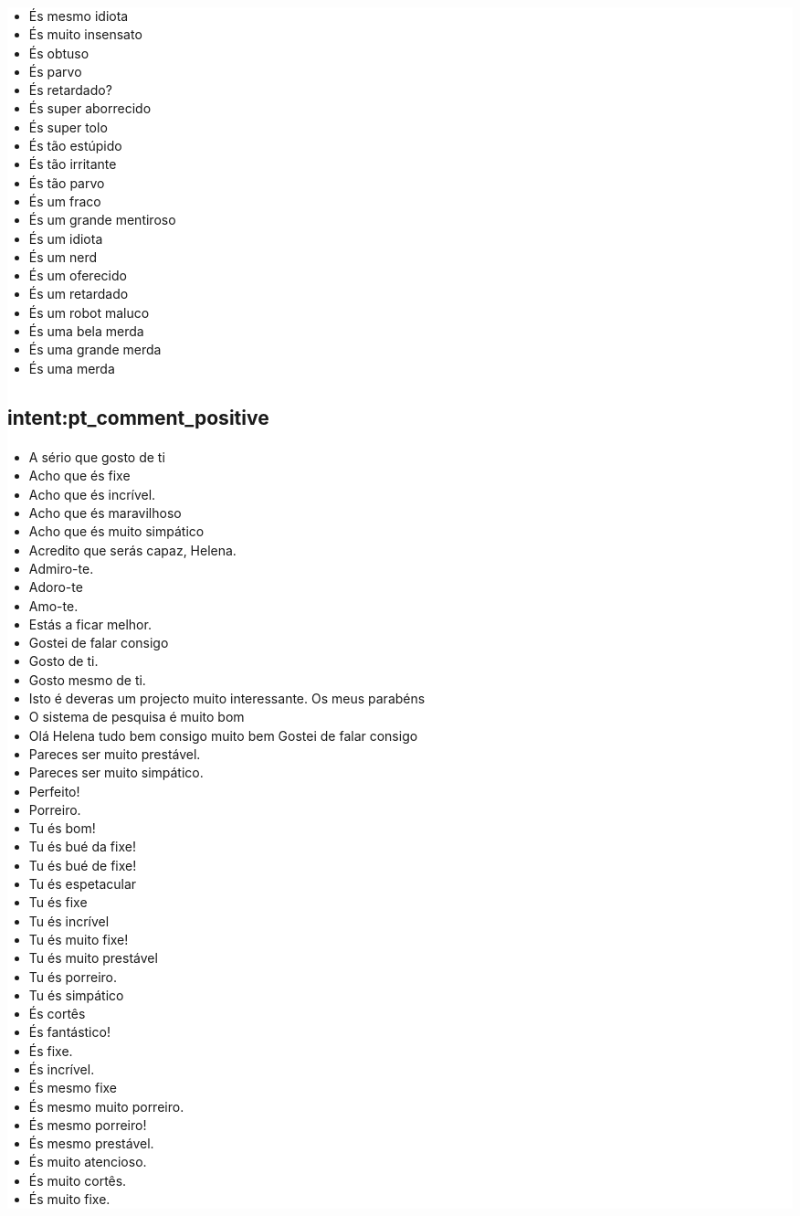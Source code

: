 - És mesmo idiota
- És muito insensato
- És obtuso
- És parvo
- És retardado?
- És super aborrecido
- És super tolo
- És tão estúpido
- És tão irritante
- És tão parvo
- És um fraco
- És um grande mentiroso
- És um idiota
- És um nerd
- És um oferecido
- És um retardado
- És um robot maluco
- És uma bela merda
- És uma grande merda
- És uma merda

## intent:pt_comment_positive
- A sério que gosto de ti
- Acho que és fixe
- Acho que és incrível.
- Acho que és maravilhoso
- Acho que és muito simpático
- Acredito que serás capaz, Helena.
- Admiro-te.
- Adoro-te
- Amo-te.
- Estás a ficar melhor.
- Gostei de falar consigo
- Gosto de ti.
- Gosto mesmo de ti.
- Isto é deveras um projecto muito interessante. Os meus parabéns
- O sistema de pesquisa é muito bom
- Olá Helena tudo bem consigo muito bem Gostei de falar consigo
- Pareces ser muito prestável.
- Pareces ser muito simpático.
- Perfeito!
- Porreiro.
- Tu és bom!
- Tu és bué da fixe!
- Tu és bué de fixe!
- Tu és espetacular
- Tu és fixe
- Tu és incrível
- Tu és muito fixe!
- Tu és muito prestável
- Tu és porreiro.
- Tu és simpático
- És cortês
- És fantástico!
- És fixe.
- És incrível.
- És mesmo fixe
- És mesmo muito porreiro.
- És mesmo porreiro!
- És mesmo prestável.
- És muito atencioso.
- És muito cortês.
- És muito fixe.